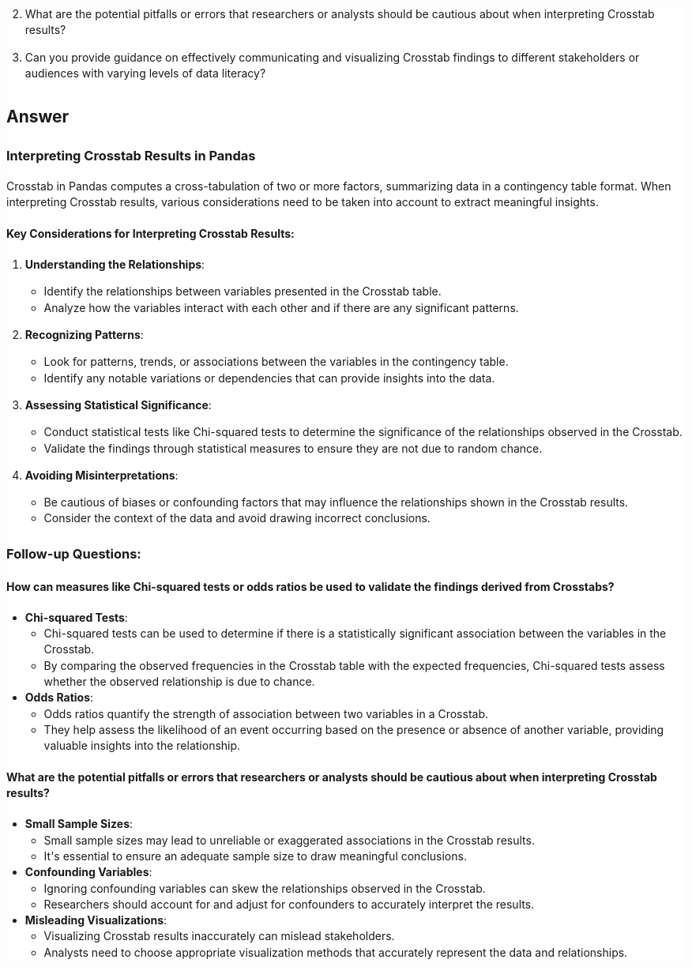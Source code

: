 2. What are the potential pitfalls or errors that researchers or analysts should be cautious about when interpreting Crosstab results?

3. Can you provide guidance on effectively communicating and visualizing Crosstab findings to different stakeholders or audiences with varying levels of data literacy?





## Answer

### Interpreting Crosstab Results in Pandas

Crosstab in Pandas computes a cross-tabulation of two or more factors, summarizing data in a contingency table format. When interpreting Crosstab results, various considerations need to be taken into account to extract meaningful insights.

#### Key Considerations for Interpreting Crosstab Results:
1. **Understanding the Relationships**:
   - Identify the relationships between variables presented in the Crosstab table.
   - Analyze how the variables interact with each other and if there are any significant patterns.

2. **Recognizing Patterns**:
   - Look for patterns, trends, or associations between the variables in the contingency table.
   - Identify any notable variations or dependencies that can provide insights into the data.

3. **Assessing Statistical Significance**:
   - Conduct statistical tests like Chi-squared tests to determine the significance of the relationships observed in the Crosstab.
   - Validate the findings through statistical measures to ensure they are not due to random chance.

4. **Avoiding Misinterpretations**:
   - Be cautious of biases or confounding factors that may influence the relationships shown in the Crosstab results.
   - Consider the context of the data and avoid drawing incorrect conclusions.

### Follow-up Questions:

#### How can measures like Chi-squared tests or odds ratios be used to validate the findings derived from Crosstabs?
- **Chi-squared Tests**:
  - Chi-squared tests can be used to determine if there is a statistically significant association between the variables in the Crosstab.
  - By comparing the observed frequencies in the Crosstab table with the expected frequencies, Chi-squared tests assess whether the observed relationship is due to chance.
- **Odds Ratios**:
  - Odds ratios quantify the strength of association between two variables in a Crosstab.
  - They help assess the likelihood of an event occurring based on the presence or absence of another variable, providing valuable insights into the relationship.

#### What are the potential pitfalls or errors that researchers or analysts should be cautious about when interpreting Crosstab results?
- **Small Sample Sizes**:
  - Small sample sizes may lead to unreliable or exaggerated associations in the Crosstab results.
  - It's essential to ensure an adequate sample size to draw meaningful conclusions.
- **Confounding Variables**:
  - Ignoring confounding variables can skew the relationships observed in the Crosstab.
  - Researchers should account for and adjust for confounders to accurately interpret the results.
- **Misleading Visualizations**:
  - Visualizing Crosstab results inaccurately can mislead stakeholders.
  - Analysts need to choose appropriate visualization methods that accurately represent the data and relationships.
